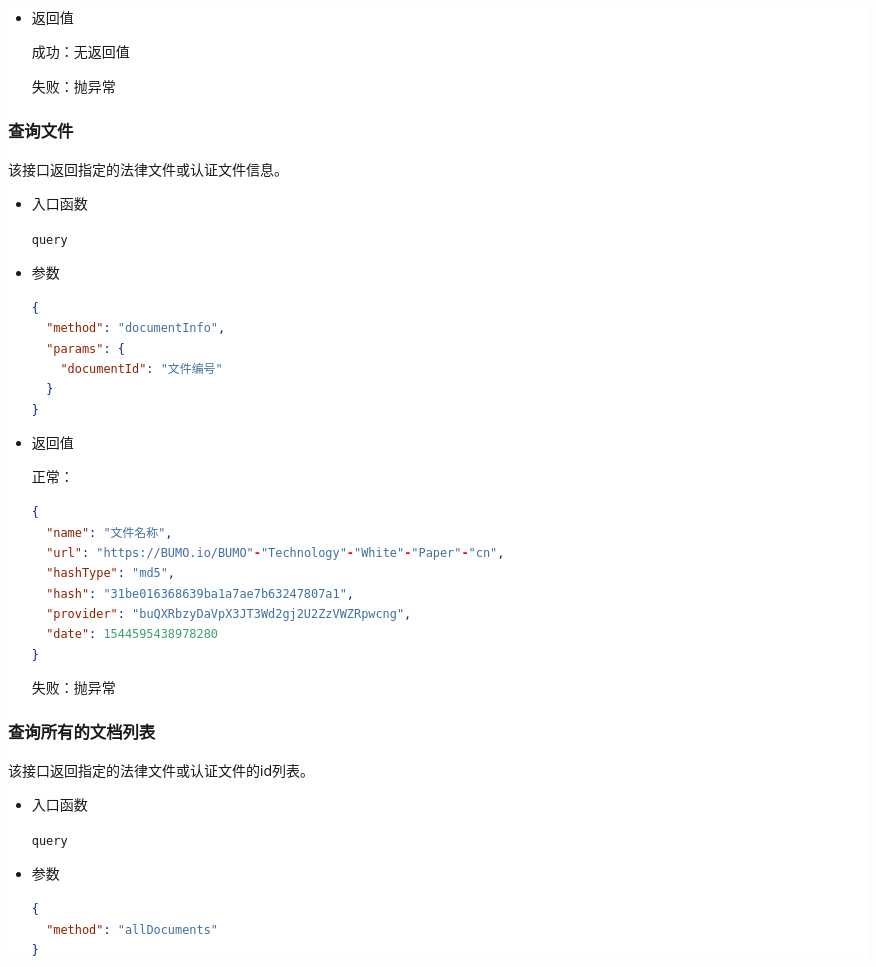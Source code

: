 - 返回值

  成功：无返回值

  失败：抛异常



### 查询文件

该接口返回指定的法律文件或认证文件信息。

- 入口函数

  `query`

- 参数

  ```json 
  {
    "method": "documentInfo",
    "params": {
      "documentId": "文件编号"
    }
  }
  ```

- 返回值

  正常：

  ```json 
  {
    "name": "文件名称",
    "url": "https://BUMO.io/BUMO"-"Technology"-"White"-"Paper"-"cn",
    "hashType": "md5",
    "hash": "31be016368639ba1a7ae7b63247807a1",
    "provider": "buQXRbzyDaVpX3JT3Wd2gj2U2ZzVWZRpwcng",
    "date": 1544595438978280
  }
  ```

  失败：抛异常



### 查询所有的文档列表

该接口返回指定的法律文件或认证文件的id列表。

- 入口函数

  `query`

- 参数

  ```json 
  {
    "method": "allDocuments"
  }
  ```
